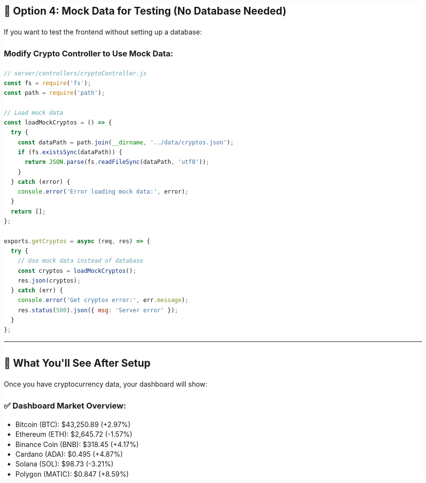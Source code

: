 
## 🧪 **Option 4: Mock Data for Testing (No Database Needed)**

If you want to test the frontend without setting up a database:

### **Modify Crypto Controller to Use Mock Data:**

```javascript
// server/controllers/cryptoController.js
const fs = require('fs');
const path = require('path');

// Load mock data
const loadMockCryptos = () => {
  try {
    const dataPath = path.join(__dirname, '../data/cryptos.json');
    if (fs.existsSync(dataPath)) {
      return JSON.parse(fs.readFileSync(dataPath, 'utf8'));
    }
  } catch (error) {
    console.error('Error loading mock data:', error);
  }
  return [];
};

exports.getCryptos = async (req, res) => {
  try {
    // Use mock data instead of database
    const cryptos = loadMockCryptos();
    res.json(cryptos);
  } catch (err) {
    console.error('Get cryptos error:', err.message);
    res.status(500).json({ msg: 'Server error' });
  }
};
```

---

## 🎯 **What You'll See After Setup**

Once you have cryptocurrency data, your dashboard will show:

### **✅ Dashboard Market Overview:**
- Bitcoin (BTC): $43,250.89 (+2.97%)
- Ethereum (ETH): $2,645.72 (-1.57%)
- Binance Coin (BNB): $318.45 (+4.17%)
- Cardano (ADA): $0.495 (+4.87%)
- Solana (SOL): $98.73 (-3.21%)
- Polygon (MATIC): $0.847 (+8.59%)
